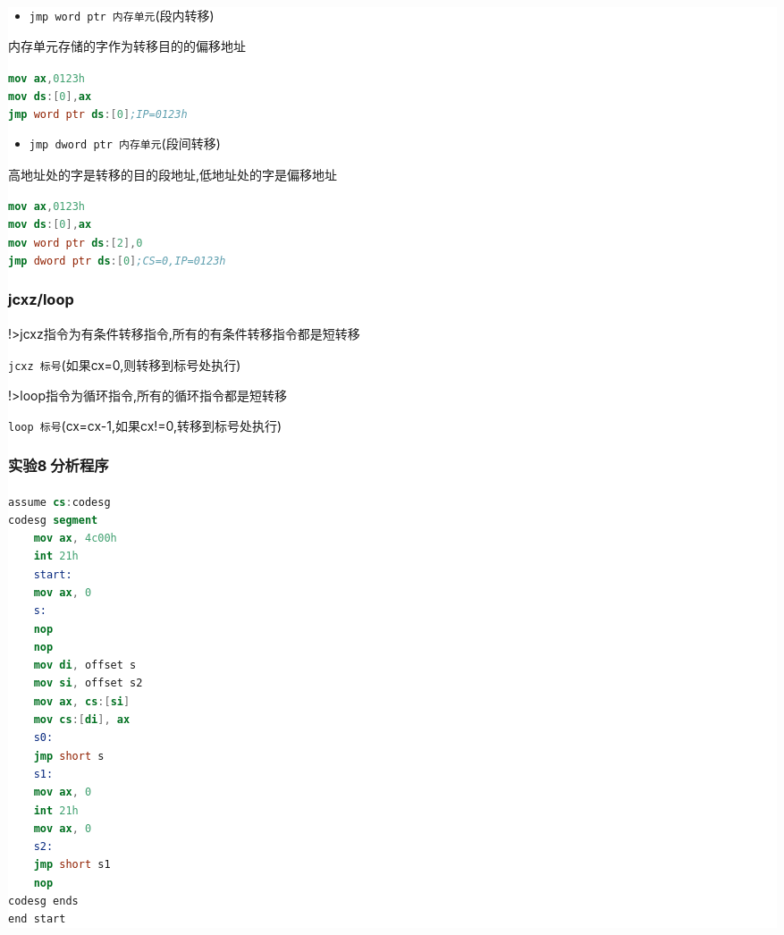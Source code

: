 - `jmp word ptr 内存单元`(段内转移)

内存单元存储的字作为转移目的的偏移地址

```nasm
mov ax,0123h
mov ds:[0],ax
jmp word ptr ds:[0];IP=0123h
```

- `jmp dword ptr 内存单元`(段间转移)

高地址处的字是转移的目的段地址,低地址处的字是偏移地址

```nasm
mov ax,0123h
mov ds:[0],ax
mov word ptr ds:[2],0
jmp dword ptr ds:[0];CS=0,IP=0123h
```

### jcxz/loop

!>jcxz指令为有条件转移指令,所有的有条件转移指令都是短转移

`jcxz 标号`(如果cx=0,则转移到标号处执行)

!>loop指令为循环指令,所有的循环指令都是短转移

`loop 标号`(cx=cx-1,如果cx!=0,转移到标号处执行)

### 实验8 分析程序

```nasm
assume cs:codesg
codesg segment
    mov ax, 4c00h
    int 21h
    start:
    mov ax, 0
    s:
    nop
    nop
    mov di, offset s
    mov si, offset s2
    mov ax, cs:[si]
    mov cs:[di], ax
    s0:
    jmp short s
    s1:
    mov ax, 0
    int 21h
    mov ax, 0
    s2:
    jmp short s1
    nop
codesg ends
end start
```
